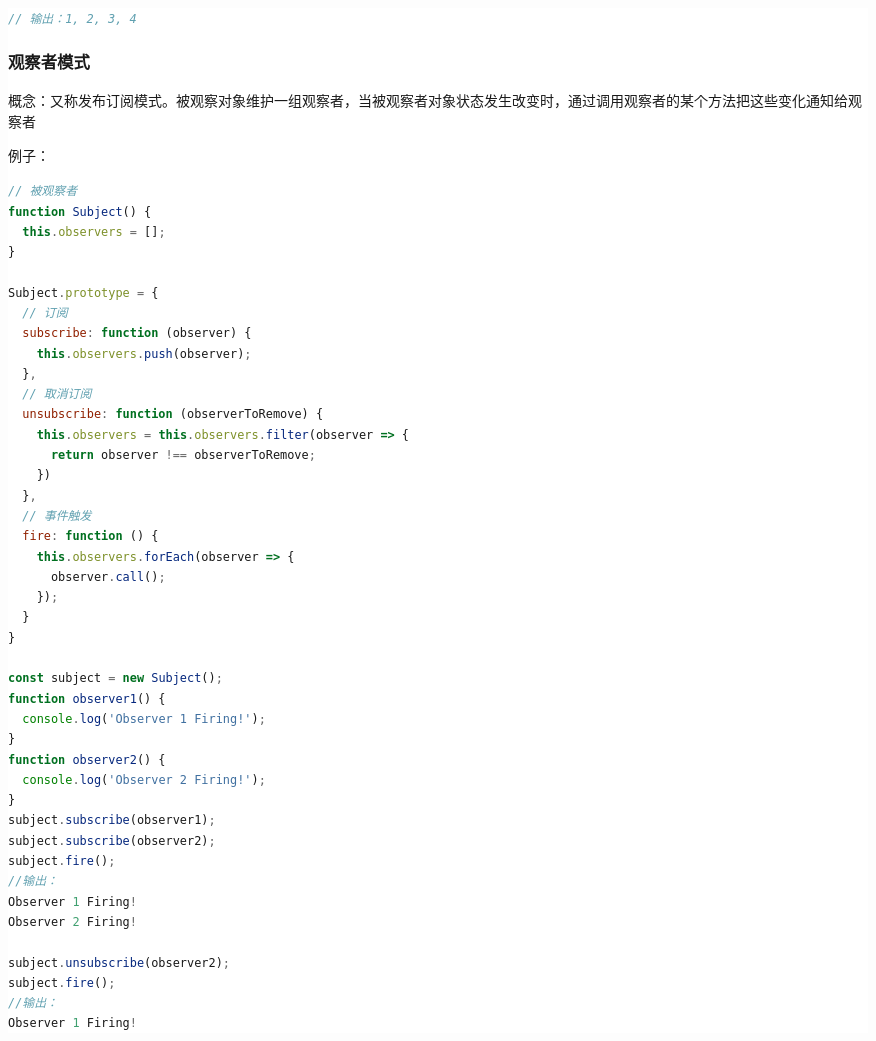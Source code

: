 ```javascript
// 输出：1, 2, 3, 4
```



### 观察者模式

概念：又称发布订阅模式。被观察对象维护一组观察者，当被观察者对象状态发生改变时，通过调用观察者的某个方法把这些变化通知给观察者

例子：

```javascript
// 被观察者
function Subject() {
  this.observers = [];
}

Subject.prototype = {
  // 订阅
  subscribe: function (observer) {
    this.observers.push(observer);
  },
  // 取消订阅
  unsubscribe: function (observerToRemove) {
    this.observers = this.observers.filter(observer => {
      return observer !== observerToRemove;
    })
  },
  // 事件触发
  fire: function () {
    this.observers.forEach(observer => {
      observer.call();
    });
  }
}

const subject = new Subject();
function observer1() {
  console.log('Observer 1 Firing!');
}
function observer2() {
  console.log('Observer 2 Firing!');
}
subject.subscribe(observer1);
subject.subscribe(observer2);
subject.fire();
//输出：
Observer 1 Firing! 
Observer 2 Firing!
    
subject.unsubscribe(observer2);
subject.fire();
//输出：
Observer 1 Firing!
```
